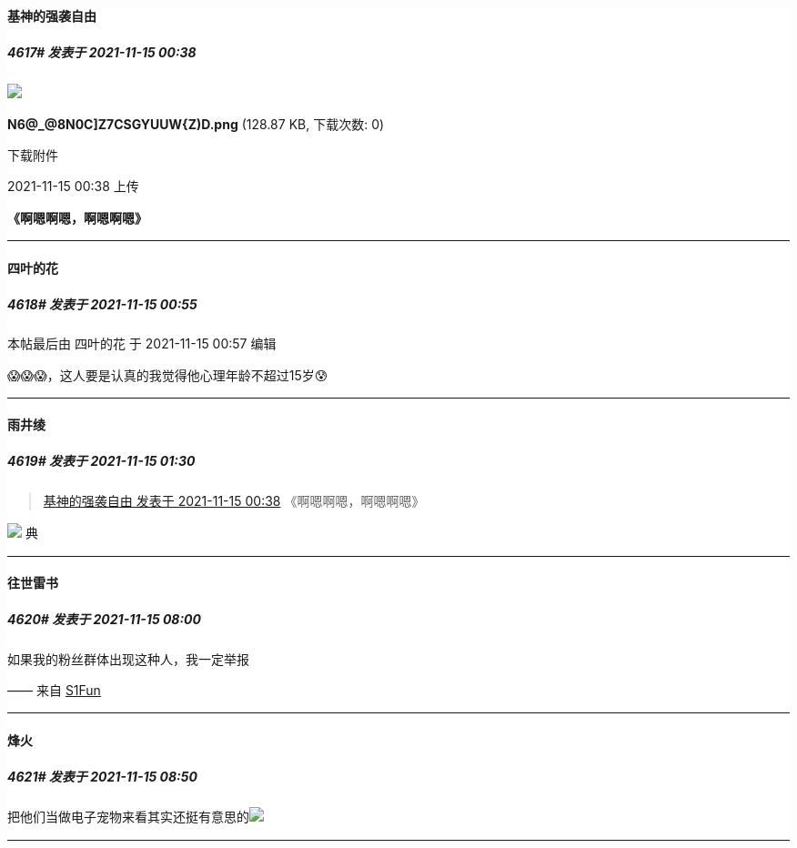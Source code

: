 ####  基神的强袭自由  
##### 4617#       发表于 2021-11-15 00:38

<img src="https://img.saraba1st.com/forum/202111/15/003816wef92cwf3fhz5sc9.png" referrerpolicy="no-referrer">

<strong>N6@_@8N0C]Z7CSGYUUW{Z)D.png</strong> (128.87 KB, 下载次数: 0)

下载附件

2021-11-15 00:38 上传

<strong>《啊嗯啊嗯，啊嗯啊嗯》</strong>



*****

####  四叶的花  
##### 4618#       发表于 2021-11-15 00:55

 本帖最后由 四叶的花 于 2021-11-15 00:57 编辑 

😱😱😱，这人要是认真的我觉得他心理年龄不超过15岁😰



*****

####  雨井绫  
##### 4619#       发表于 2021-11-15 01:30

<blockquote><a href="httphttps://bbs.saraba1st.com/2b/forum.php?mod=redirect&amp;goto=findpost&amp;pid=53546269&amp;ptid=2002480" target="_blank">基神的强袭自由 发表于 2021-11-15 00:38</a>
《啊嗯啊嗯，啊嗯啊嗯》</blockquote>
<img src="https://p.sda1.dev/3/77dcedf4bf16b9f6b6886d0f7d1147ff/IMG_CMP_39466641.jpeg" referrerpolicy="no-referrer">
典



*****

####  往世雷书  
##### 4620#       发表于 2021-11-15 08:00

如果我的粉丝群体出现这种人，我一定举报

—— 来自 [S1Fun](https://s1fun.koalcat.com)



*****

####  烽火  
##### 4621#       发表于 2021-11-15 08:50

把他们当做电子宠物来看其实还挺有意思的<img src="https://static.saraba1st.com/image/smiley/face2017/066.png" referrerpolicy="no-referrer">

*****
